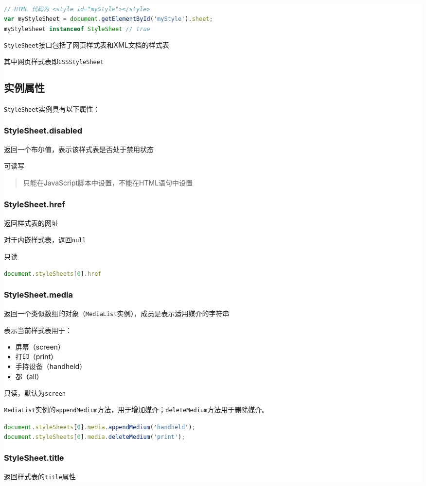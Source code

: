```javascript
// HTML 代码为 <style id="myStyle"></style>
var myStyleSheet = document.getElementById('myStyle').sheet;
myStyleSheet instanceof StyleSheet // true
```



`StyleSheet`接口包括了网页样式表和XML文档的样式表

其中网页样式表即`CSSStyleSheet`

## 实例属性

`StyleSheet`实例具有以下属性：

### StyleSheet.disabled

返回一个布尔值，表示该样式表是否处于禁用状态

可读写

> 只能在JavaScript脚本中设置，不能在HTML语句中设置

### StyleSheet.href

返回样式表的网址

对于内嵌样式表，返回`null`

只读

```javascript
document.styleSheets[0].href
```

### StyleSheet.media

返回一个类似数组的对象（`MediaList`实例），成员是表示适用媒介的字符串

表示当前样式表用于：

+ 屏幕（screen）
+ 打印（print）
+ 手持设备（handheld）
+ 都（all）

只读，默认为`screen`

`MediaList`实例的`appendMedium`方法，用于增加媒介；`deleteMedium`方法用于删除媒介。

```JavaScript
document.styleSheets[0].media.appendMedium('handheld');
document.styleSheets[0].media.deleteMedium('print');
```

### StyleSheet.title

返回样式表的`title`属性
